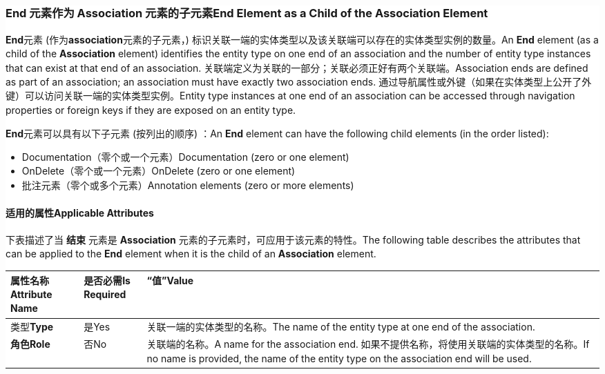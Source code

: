 ### <a name="end-element-as-a-child-of-the-association-element"></a><span data-ttu-id="eda57-326">End 元素作为 Association 元素的子元素</span><span class="sxs-lookup"><span data-stu-id="eda57-326">End Element as a Child of the Association Element</span></span>

<span data-ttu-id="eda57-327">**End**元素 (作为**association**元素的子元素，) 标识关联一端的实体类型以及该关联端可以存在的实体类型实例的数量。</span><span class="sxs-lookup"><span data-stu-id="eda57-327">An **End** element (as a child of the **Association** element) identifies the entity type on one end of an association and the number of entity type instances that can exist at that end of an association.</span></span> <span data-ttu-id="eda57-328">关联端定义为关联的一部分；关联必须正好有两个关联端。</span><span class="sxs-lookup"><span data-stu-id="eda57-328">Association ends are defined as part of an association; an association must have exactly two association ends.</span></span> <span data-ttu-id="eda57-329">通过导航属性或外键（如果在实体类型上公开了外键）可以访问关联一端的实体类型实例。</span><span class="sxs-lookup"><span data-stu-id="eda57-329">Entity type instances at one end of an association can be accessed through navigation properties or foreign keys if they are exposed on an entity type.</span></span>  

<span data-ttu-id="eda57-330">**End**元素可以具有以下子元素 (按列出的顺序) ：</span><span class="sxs-lookup"><span data-stu-id="eda57-330">An **End** element can have the following child elements (in the order listed):</span></span>

-   <span data-ttu-id="eda57-331">Documentation（零个或一个元素）</span><span class="sxs-lookup"><span data-stu-id="eda57-331">Documentation (zero or one element)</span></span>
-   <span data-ttu-id="eda57-332">OnDelete（零个或一个元素）</span><span class="sxs-lookup"><span data-stu-id="eda57-332">OnDelete (zero or one element)</span></span>
-   <span data-ttu-id="eda57-333">批注元素（零个或多个元素）</span><span class="sxs-lookup"><span data-stu-id="eda57-333">Annotation elements (zero or more elements)</span></span>

#### <a name="applicable-attributes"></a><span data-ttu-id="eda57-334">适用的属性</span><span class="sxs-lookup"><span data-stu-id="eda57-334">Applicable Attributes</span></span>

<span data-ttu-id="eda57-335">下表描述了当 **结束** 元素是 **Association** 元素的子元素时，可应用于该元素的特性。</span><span class="sxs-lookup"><span data-stu-id="eda57-335">The following table describes the attributes that can be applied to the **End** element when it is the child of an **Association** element.</span></span>

| <span data-ttu-id="eda57-336">属性名称</span><span class="sxs-lookup"><span data-stu-id="eda57-336">Attribute Name</span></span>   | <span data-ttu-id="eda57-337">是否必需</span><span class="sxs-lookup"><span data-stu-id="eda57-337">Is Required</span></span> | <span data-ttu-id="eda57-338">“值”</span><span class="sxs-lookup"><span data-stu-id="eda57-338">Value</span></span>                                                                                                                                                                                                                                                                                                                                                                                                              |
|:-----------------|:------------|:-------------------------------------------------------------------------------------------------------------------------------------------------------------------------------------------------------------------------------------------------------------------------------------------------------------------------------------------------------------------------------------------------------------------|
| <span data-ttu-id="eda57-339">类型</span><span class="sxs-lookup"><span data-stu-id="eda57-339">**Type**</span></span>         | <span data-ttu-id="eda57-340">是</span><span class="sxs-lookup"><span data-stu-id="eda57-340">Yes</span></span>         | <span data-ttu-id="eda57-341">关联一端的实体类型的名称。</span><span class="sxs-lookup"><span data-stu-id="eda57-341">The name of the entity type at one end of the association.</span></span>                                                                                                                                                                                                                                                                                                                                                         |
| <span data-ttu-id="eda57-342">**角色**</span><span class="sxs-lookup"><span data-stu-id="eda57-342">**Role**</span></span>         | <span data-ttu-id="eda57-343">否</span><span class="sxs-lookup"><span data-stu-id="eda57-343">No</span></span>          | <span data-ttu-id="eda57-344">关联端的名称。</span><span class="sxs-lookup"><span data-stu-id="eda57-344">A name for the association end.</span></span> <span data-ttu-id="eda57-345">如果不提供名称，将使用关联端的实体类型的名称。</span><span class="sxs-lookup"><span data-stu-id="eda57-345">If no name is provided, the name of the entity type on the association end will be used.</span></span>                                                                                                                                                                                                                                                                                           |